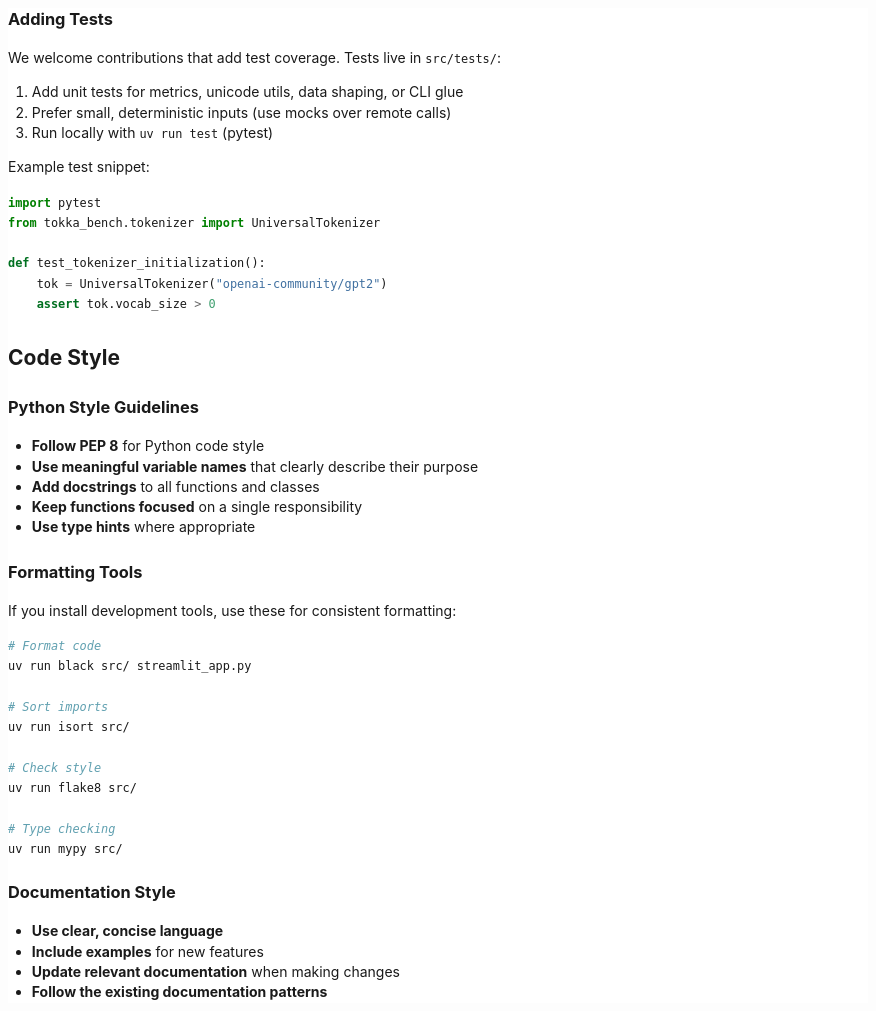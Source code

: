 ### Adding Tests

We welcome contributions that add test coverage. Tests live in `src/tests/`:

1. Add unit tests for metrics, unicode utils, data shaping, or CLI glue
2. Prefer small, deterministic inputs (use mocks over remote calls)
3. Run locally with `uv run test` (pytest)

Example test snippet:

```python
import pytest
from tokka_bench.tokenizer import UniversalTokenizer

def test_tokenizer_initialization():
    tok = UniversalTokenizer("openai-community/gpt2")
    assert tok.vocab_size > 0
```

## Code Style

### Python Style Guidelines

- **Follow PEP 8** for Python code style
- **Use meaningful variable names** that clearly describe their purpose
- **Add docstrings** to all functions and classes
- **Keep functions focused** on a single responsibility
- **Use type hints** where appropriate

### Formatting Tools

If you install development tools, use these for consistent formatting:

```bash
# Format code
uv run black src/ streamlit_app.py

# Sort imports
uv run isort src/

# Check style
uv run flake8 src/

# Type checking
uv run mypy src/
```

### Documentation Style

- **Use clear, concise language**
- **Include examples** for new features
- **Update relevant documentation** when making changes
- **Follow the existing documentation patterns**
